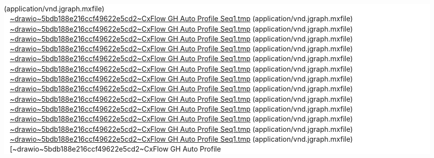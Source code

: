 (application/vnd.jgraph.mxfile)  
<img src="images/icons/bullet_blue.gif" width="8" height="8" />
[\~drawio\~5bdb188e216ccf49622e5cd2\~CxFlow GH Auto Profile
Seq1.tmp](attachments/1345586126/1345356902.tmp)
(application/vnd.jgraph.mxfile)  
<img src="images/icons/bullet_blue.gif" width="8" height="8" />
[\~drawio\~5bdb188e216ccf49622e5cd2\~CxFlow GH Auto Profile
Seq1.tmp](attachments/1345586126/1345782052.tmp)
(application/vnd.jgraph.mxfile)  
<img src="images/icons/bullet_blue.gif" width="8" height="8" />
[\~drawio\~5bdb188e216ccf49622e5cd2\~CxFlow GH Auto Profile
Seq1.tmp](attachments/1345586126/1345946110.tmp)
(application/vnd.jgraph.mxfile)  
<img src="images/icons/bullet_blue.gif" width="8" height="8" />
[\~drawio\~5bdb188e216ccf49622e5cd2\~CxFlow GH Auto Profile
Seq1.tmp](attachments/1345586126/1346011573.tmp)
(application/vnd.jgraph.mxfile)  
<img src="images/icons/bullet_blue.gif" width="8" height="8" />
[\~drawio\~5bdb188e216ccf49622e5cd2\~CxFlow GH Auto Profile
Seq1.tmp](attachments/1345586126/1345913231.tmp)
(application/vnd.jgraph.mxfile)  
<img src="images/icons/bullet_blue.gif" width="8" height="8" />
[\~drawio\~5bdb188e216ccf49622e5cd2\~CxFlow GH Auto Profile
Seq1.tmp](attachments/1345586126/1345651047.tmp)
(application/vnd.jgraph.mxfile)  
<img src="images/icons/bullet_blue.gif" width="8" height="8" />
[\~drawio\~5bdb188e216ccf49622e5cd2\~CxFlow GH Auto Profile
Seq1.tmp](attachments/1345586126/1346011582.tmp)
(application/vnd.jgraph.mxfile)  
<img src="images/icons/bullet_blue.gif" width="8" height="8" />
[\~drawio\~5bdb188e216ccf49622e5cd2\~CxFlow GH Auto Profile
Seq1.tmp](attachments/1345586126/1345913240.tmp)
(application/vnd.jgraph.mxfile)  
<img src="images/icons/bullet_blue.gif" width="8" height="8" />
[\~drawio\~5bdb188e216ccf49622e5cd2\~CxFlow GH Auto Profile
Seq1.tmp](attachments/1345586126/1345389693.tmp)
(application/vnd.jgraph.mxfile)  
<img src="images/icons/bullet_blue.gif" width="8" height="8" />
[\~drawio\~5bdb188e216ccf49622e5cd2\~CxFlow GH Auto Profile
Seq1.tmp](attachments/1345586126/1345389702.tmp)
(application/vnd.jgraph.mxfile)  
<img src="images/icons/bullet_blue.gif" width="8" height="8" />
[\~drawio\~5bdb188e216ccf49622e5cd2\~CxFlow GH Auto Profile
Seq1.tmp](attachments/1345586126/1345619028.tmp)
(application/vnd.jgraph.mxfile)  
<img src="images/icons/bullet_blue.gif" width="8" height="8" />
[\~drawio\~5bdb188e216ccf49622e5cd2\~CxFlow GH Auto Profile
Seq1.tmp](attachments/1345586126/1345619037.tmp)
(application/vnd.jgraph.mxfile)  
<img src="images/icons/bullet_blue.gif" width="8" height="8" />
[\~drawio\~5bdb188e216ccf49622e5cd2\~CxFlow GH Auto Profile
Seq1.tmp](attachments/1345586126/1345814873.tmp)
(application/vnd.jgraph.mxfile)  
<img src="images/icons/bullet_blue.gif" width="8" height="8" />
[\~drawio\~5bdb188e216ccf49622e5cd2\~CxFlow GH Auto Profile
